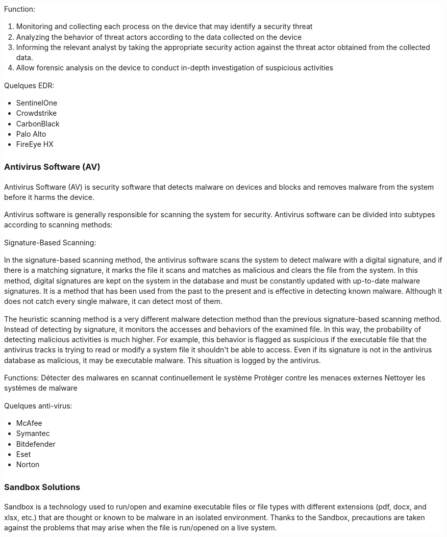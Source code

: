 Function:
1. Monitoring and collecting each process on the device that may identify a security threat
2. Analyzing the behavior of threat actors according to the data collected on the device
3. Informing the relevant analyst by taking the appropriate security action against the threat actor obtained from the collected data.
4. Allow forensic analysis on the device to conduct in-depth investigation of suspicious activities

Quelques EDR:
- SentinelOne
- Crowdstrike
- CarbonBlack
- Palo Alto
- FireEye HX

### Antivirus Software (AV)

Antivirus Software (AV) is security software that detects malware on devices and blocks and removes malware from the system before it harms the device.

Antivirus software is generally responsible for scanning the system for security. Antivirus software can be divided into subtypes according to scanning methods:

Signature-Based Scanning:

In the signature-based scanning method, the antivirus software scans the system to detect malware with a digital signature, and if there is a matching signature, it marks the file it scans and matches as malicious and clears the file from the system. In this method, digital signatures are kept on the system in the database and must be constantly updated with up-to-date malware signatures. It is a method that has been used from the past to the present and is effective in detecting known malware. Although it does not catch every single malware, it can detect most of them.

The heuristic scanning method is a very different malware detection method than the previous signature-based scanning method. Instead of detecting by signature, it monitors the accesses and behaviors of the examined file. In this way, the probability of detecting malicious activities is much higher. For example, this behavior is flagged as suspicious if the executable file that the antivirus tracks is trying to read or modify a system file it shouldn't be able to access. Even if its signature is not in the antivirus database as malicious, it may be executable malware. This situation is logged by the antivirus.

Functions:
Détecter des malwares en scannat continuellement le système
Protèger contre les menaces externes
Nettoyer les systèmes de malware

Quelques anti-virus: 
- McAfee
- Symantec
- Bitdefender
- Eset
- Norton


### Sandbox Solutions

Sandbox is a technology used to run/open and examine executable files or file types with different extensions (pdf, docx, and xlsx, etc.) that are thought or known to be malware in an isolated environment. Thanks to the Sandbox, precautions are taken against the problems that may arise when the file is run/opened on a live system.
